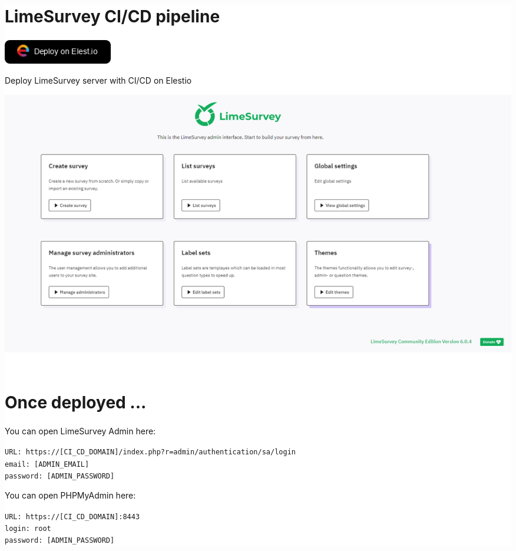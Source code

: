 # LimeSurvey CI/CD pipeline

<a href="https://dash.elest.io/deploy?source=cicd&social=dockerCompose&url=https://github.com/elestio-examples/limesurvey"><img src="deploy-on-elestio.png" alt="Deploy on Elest.io" width="180px" /></a>

Deploy LimeSurvey server with CI/CD on Elestio

<img src="limesurvey.png" style='width: 100%;'/>
<br/>
<br/>

# Once deployed ...

You can open LimeSurvey Admin here:

    URL: https://[CI_CD_DOMAIN]/index.php?r=admin/authentication/sa/login
    email: [ADMIN_EMAIL]
    password: [ADMIN_PASSWORD]

You can open PHPMyAdmin here:

    URL: https://[CI_CD_DOMAIN]:8443
    login: root
    password: [ADMIN_PASSWORD]
